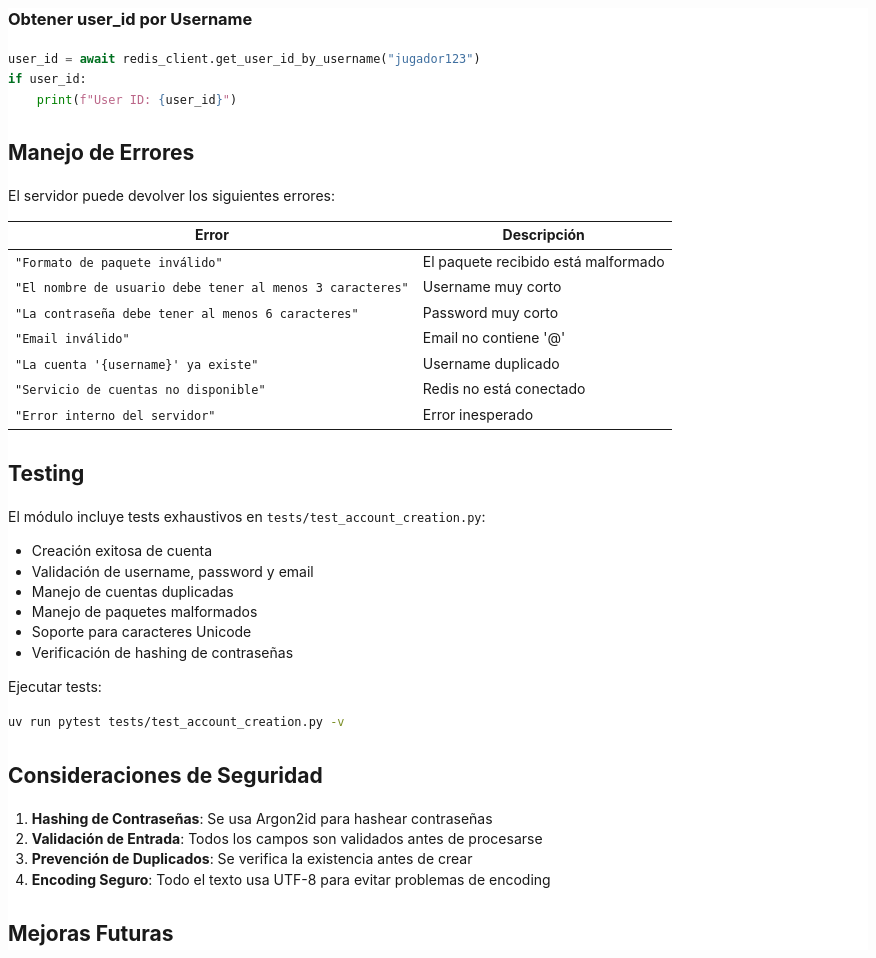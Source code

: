 ### Obtener user_id por Username

```python
user_id = await redis_client.get_user_id_by_username("jugador123")
if user_id:
    print(f"User ID: {user_id}")
```

## Manejo de Errores

El servidor puede devolver los siguientes errores:

| Error | Descripción |
|-------|-------------|
| `"Formato de paquete inválido"` | El paquete recibido está malformado |
| `"El nombre de usuario debe tener al menos 3 caracteres"` | Username muy corto |
| `"La contraseña debe tener al menos 6 caracteres"` | Password muy corto |
| `"Email inválido"` | Email no contiene '@' |
| `"La cuenta '{username}' ya existe"` | Username duplicado |
| `"Servicio de cuentas no disponible"` | Redis no está conectado |
| `"Error interno del servidor"` | Error inesperado |

## Testing

El módulo incluye tests exhaustivos en `tests/test_account_creation.py`:

- Creación exitosa de cuenta
- Validación de username, password y email
- Manejo de cuentas duplicadas
- Manejo de paquetes malformados
- Soporte para caracteres Unicode
- Verificación de hashing de contraseñas

Ejecutar tests:
```bash
uv run pytest tests/test_account_creation.py -v
```

## Consideraciones de Seguridad

1. **Hashing de Contraseñas**: Se usa Argon2id para hashear contraseñas
2. **Validación de Entrada**: Todos los campos son validados antes de procesarse
3. **Prevención de Duplicados**: Se verifica la existencia antes de crear
4. **Encoding Seguro**: Todo el texto usa UTF-8 para evitar problemas de encoding

## Mejoras Futuras
